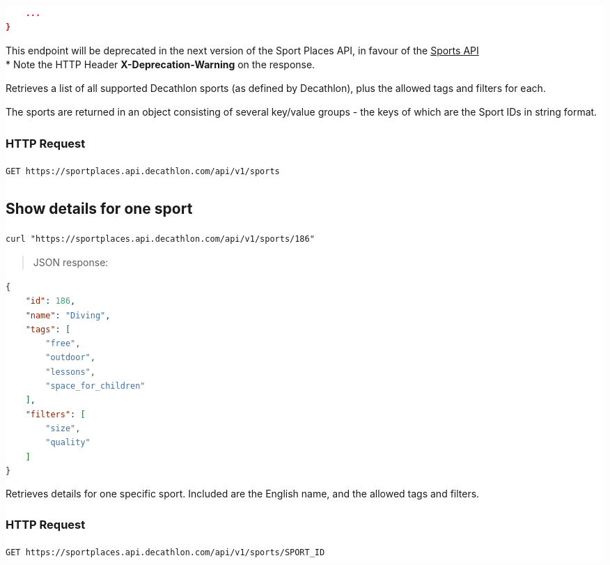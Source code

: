 ```json
    ...
}
```
<aside class="warning">
  This endpoint will be deprecated in the next version of the Sport Places
  API, in favour of the <a href="https://developers.decathlon.com/sports">Sports
  API</a>
<br/>
  * Note the HTTP Header <strong>X-Deprecation-Warning</strong> on the response.
</aside>

Retrieves a list of all supported Decathlon sports (as defined by Decathlon), plus the allowed tags and filters for
each.

The sports are returned in an object consisting of several key/value groups - the keys of which are the Sport IDs in
string format.

### HTTP Request

`GET https://sportplaces.api.decathlon.com/api/v1/sports`

## Show details for one sport

```shell
curl "https://sportplaces.api.decathlon.com/api/v1/sports/186"
```

> JSON response:

```json
{
    "id": 186,
    "name": "Diving",
    "tags": [
        "free",
        "outdoor",
        "lessons",
        "space_for_children"
    ],
    "filters": [
        "size",
        "quality"
    ]
}
```

Retrieves details for one specific sport. Included are the English name, and the allowed tags and filters.

### HTTP Request

`GET https://sportplaces.api.decathlon.com/api/v1/sports/SPORT_ID`

